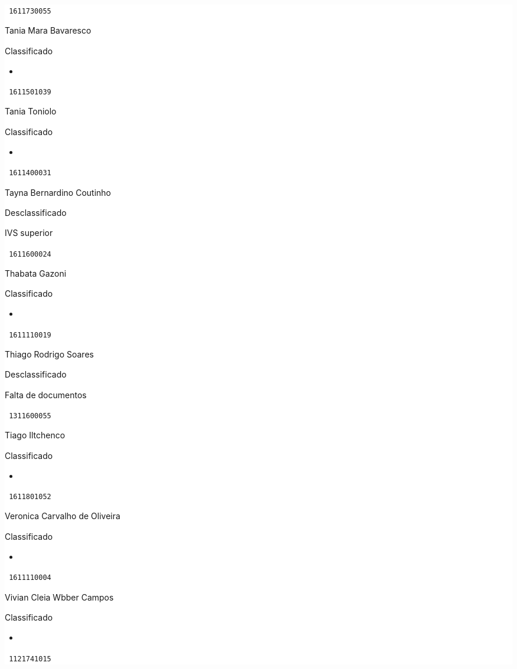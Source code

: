      1611730055

   Tania Mara Bavaresco

   Classificado

   -

     1611501039

   Tania Toniolo

   Classificado

   -

     1611400031

   Tayna Bernardino Coutinho

   Desclassificado

   IVS superior

     1611600024

   Thabata Gazoni

   Classificado

   -

     1611110019

   Thiago Rodrigo Soares

   Desclassificado

   Falta de documentos

     1311600055

   Tiago Iltchenco

   Classificado

   -

     1611801052

   Veronica Carvalho de Oliveira

   Classificado

   -

     1611110004

   Vivian Cleia Wbber Campos

   Classificado

   -

     1121741015
